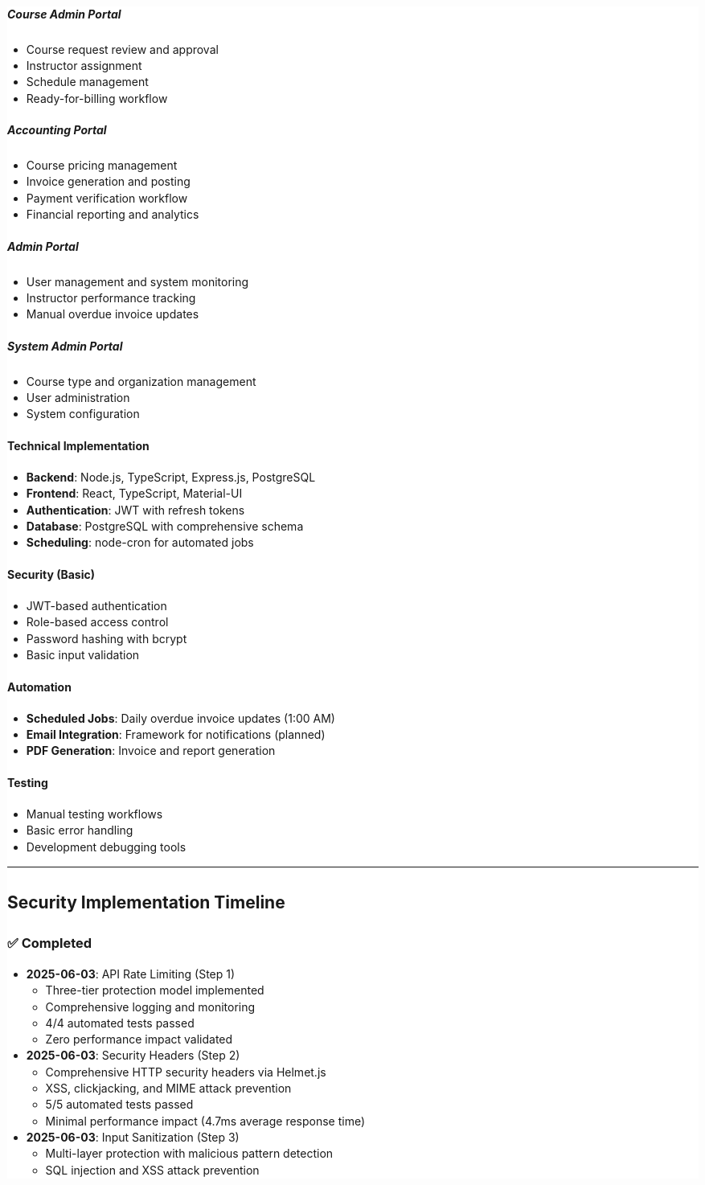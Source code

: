 ##### Course Admin Portal
- Course request review and approval
- Instructor assignment
- Schedule management
- Ready-for-billing workflow

##### Accounting Portal
- Course pricing management
- Invoice generation and posting
- Payment verification workflow
- Financial reporting and analytics

##### Admin Portal
- User management and system monitoring
- Instructor performance tracking
- Manual overdue invoice updates

##### System Admin Portal
- Course type and organization management
- User administration
- System configuration

#### Technical Implementation
- **Backend**: Node.js, TypeScript, Express.js, PostgreSQL
- **Frontend**: React, TypeScript, Material-UI
- **Authentication**: JWT with refresh tokens
- **Database**: PostgreSQL with comprehensive schema
- **Scheduling**: node-cron for automated jobs

#### Security (Basic)
- JWT-based authentication
- Role-based access control
- Password hashing with bcrypt
- Basic input validation

#### Automation
- **Scheduled Jobs**: Daily overdue invoice updates (1:00 AM)
- **Email Integration**: Framework for notifications (planned)
- **PDF Generation**: Invoice and report generation

#### Testing
- Manual testing workflows
- Basic error handling
- Development debugging tools

---

## Security Implementation Timeline

### ✅ Completed
- **2025-06-03**: API Rate Limiting (Step 1)
  - Three-tier protection model implemented
  - Comprehensive logging and monitoring
  - 4/4 automated tests passed
  - Zero performance impact validated
- **2025-06-03**: Security Headers (Step 2)
  - Comprehensive HTTP security headers via Helmet.js
  - XSS, clickjacking, and MIME attack prevention
  - 5/5 automated tests passed
  - Minimal performance impact (4.7ms average response time)
- **2025-06-03**: Input Sanitization (Step 3)
  - Multi-layer protection with malicious pattern detection
  - SQL injection and XSS attack prevention